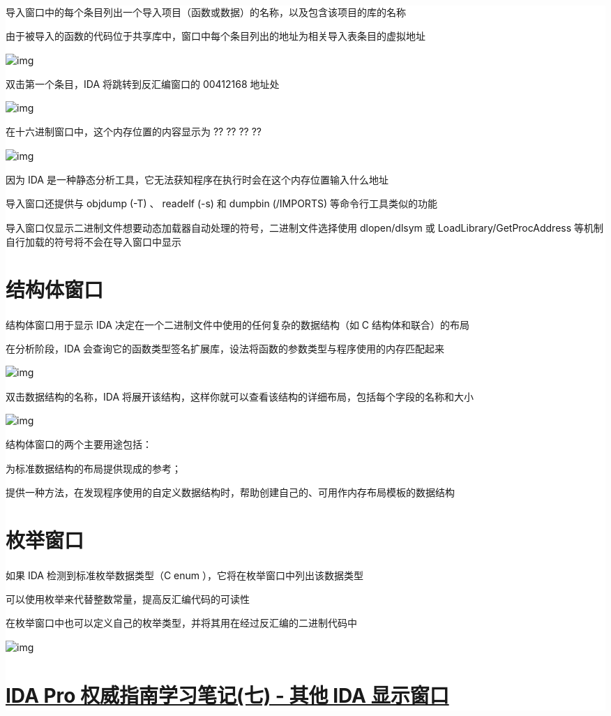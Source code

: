 导入窗口中的每个条目列出一个导入项目（函数或数据）的名称，以及包含该项目的库的名称

由于被导入的函数的代码位于共享库中，窗口中每个条目列出的地址为相关导入表条目的虚拟地址

![img](https://images2018.cnblogs.com/blog/1242616/201808/1242616-20180814172011940-536445446.png)

双击第一个条目，IDA 将跳转到反汇编窗口的 00412168 地址处

![img](https://images2018.cnblogs.com/blog/1242616/201808/1242616-20180814172150480-1856445835.png)

在十六进制窗口中，这个内存位置的内容显示为 ?? ?? ?? ??

![img](https://images2018.cnblogs.com/blog/1242616/201808/1242616-20180814172423498-720705150.png)

因为 IDA 是一种静态分析工具，它无法获知程序在执行时会在这个内存位置输入什么地址

导入窗口还提供与 objdump (-T) 、 readelf (-s) 和 dumpbin (/IMPORTS) 等命令行工具类似的功能

导入窗口仅显示二进制文件想要动态加载器自动处理的符号，二进制文件选择使用 dlopen/dlsym 或 LoadLibrary/GetProcAddress 等机制自行加载的符号将不会在导入窗口中显示

# 结构体窗口

结构体窗口用于显示 IDA 决定在一个二进制文件中使用的任何复杂的数据结构（如 C 结构体和联合）的布局

在分析阶段，IDA 会查询它的函数类型签名扩展库，设法将函数的参数类型与程序使用的内存匹配起来

![img](https://images2018.cnblogs.com/blog/1242616/201808/1242616-20180814175528459-14813693.png)

双击数据结构的名称，IDA 将展开该结构，这样你就可以查看该结构的详细布局，包括每个字段的名称和大小

![img](https://images2018.cnblogs.com/blog/1242616/201808/1242616-20180814175738223-813519424.png)

结构体窗口的两个主要用途包括：

为标准数据结构的布局提供现成的参考；

提供一种方法，在发现程序使用的自定义数据结构时，帮助创建自己的、可用作内存布局模板的数据结构

# 枚举窗口

如果 IDA 检测到标准枚举数据类型（C  enum ），它将在枚举窗口中列出该数据类型

可以使用枚举来代替整数常量，提高反汇编代码的可读性

在枚举窗口中也可以定义自己的枚举类型，并将其用在经过反汇编的二进制代码中

![img](https://images2018.cnblogs.com/blog/1242616/201808/1242616-20180814180549841-1622329765.png)



# [IDA Pro 权威指南学习笔记(七) - 其他 IDA 显示窗口](https://www.cnblogs.com/sch01ar/p/9477697.html)

